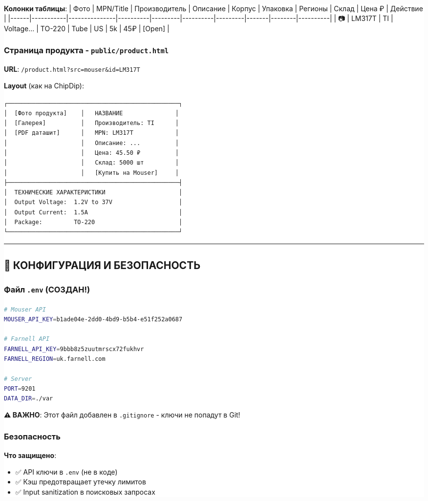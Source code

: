 **Колонки таблицы**:
| Фото | MPN/Title | Производитель | Описание | Корпус | Упаковка | Регионы | Склад | Цена ₽ | Действие |
|------|-----------|---------------|----------|---------|----------|---------|-------|--------|----------|
| 📷   | LM317T    | TI            | Voltage... | TO-220 | Tube    | US      | 5k    | 45₽    | [Open]   |

### Страница продукта - `public/product.html`

**URL**: `/product.html?src=mouser&id=LM317T`

**Layout** (как на ChipDip):
```
┌─────────────────────────────────────────────────┐
│  [Фото продукта]    │   НАЗВАНИЕ               │
│  [Галерея]          │   Производитель: TI      │
│  [PDF даташит]      │   MPN: LM317T            │
│                     │   Описание: ...          │
│                     │   Цена: 45.50 ₽          │
│                     │   Склад: 5000 шт         │
│                     │   [Купить на Mouser]     │
├─────────────────────────────────────────────────┤
│  ТЕХНИЧЕСКИЕ ХАРАКТЕРИСТИКИ                     │
│  Output Voltage:  1.2V to 37V                   │
│  Output Current:  1.5A                          │
│  Package:         TO-220                        │
└─────────────────────────────────────────────────┘
```

---

## 🔐 КОНФИГУРАЦИЯ И БЕЗОПАСНОСТЬ

### Файл `.env` (СОЗДАН!)

```bash
# Mouser API
MOUSER_API_KEY=b1ade04e-2dd0-4bd9-b5b4-e51f252a0687

# Farnell API  
FARNELL_API_KEY=9bbb8z5zuutmrscx72fukhvr
FARNELL_REGION=uk.farnell.com

# Server
PORT=9201
DATA_DIR=./var
```

**⚠️ ВАЖНО**: Этот файл добавлен в `.gitignore` - ключи не попадут в Git!

### Безопасность

**Что защищено**:
- ✅ API ключи в `.env` (не в коде)
- ✅ Кэш предотвращает утечку лимитов
- ✅ Input sanitization в поисковых запросах
